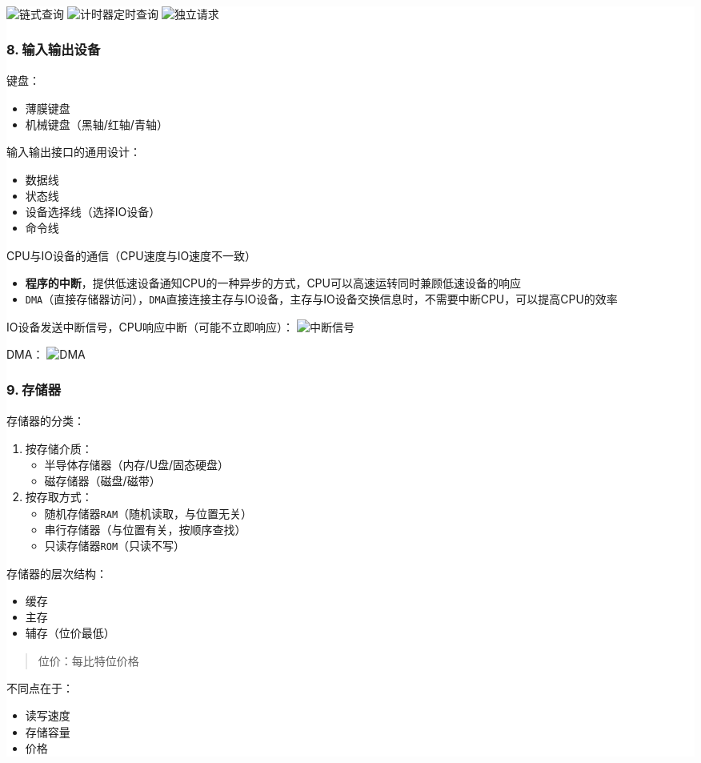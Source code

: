 ![链式查询](/imgs/computer_bus_link.png)
![计时器定时查询](/imgs/computer_bus_timer.png)
![独立请求](/imgs/computer_bus_independent.png)


### 8. 输入输出设备

键盘：
- 薄膜键盘
- 机械键盘（黑轴/红轴/青轴）

输入输出接口的通用设计：
- 数据线
- 状态线
- 设备选择线（选择IO设备）
- 命令线


CPU与IO设备的通信（CPU速度与IO速度不一致）
- **程序的中断**，提供低速设备通知CPU的一种异步的方式，CPU可以高速运转同时兼顾低速设备的响应
- `DMA`（直接存储器访问），`DMA`直接连接主存与IO设备，主存与IO设备交换信息时，不需要中断CPU，可以提高CPU的效率



IO设备发送中断信号，CPU响应中断（可能不立即响应）：
![中断信号](/imgs/computer_io_suspend.png)

DMA：
![DMA](/imgs/computer_io_DMA.png)


### 9. 存储器

存储器的分类：
1. 按存储介质：
   - 半导体存储器（内存/U盘/固态硬盘）
   - 磁存储器（磁盘/磁带）
2. 按存取方式：
   - 随机存储器`RAM`（随机读取，与位置无关）
   - 串行存储器（与位置有关，按顺序查找）
   - 只读存储器`ROM`（只读不写）


存储器的层次结构：
- 缓存
- 主存
- 辅存（位价最低）

> 位价：每比特位价格

不同点在于：
- 读写速度
- 存储容量
- 价格
